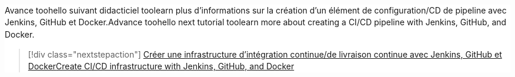 <span data-ttu-id="1ac78-209">Avance toohello suivant didacticiel toolearn plus d’informations sur la création d’un élément de configuration/CD de pipeline avec Jenkins, GitHub et Docker.</span><span class="sxs-lookup"><span data-stu-id="1ac78-209">Advance toohello next tutorial toolearn more about creating a CI/CD pipeline with Jenkins, GitHub, and Docker.</span></span>

> [!div class="nextstepaction"]
> [<span data-ttu-id="1ac78-210">Créer une infrastructure d’intégration continue/de livraison continue avec Jenkins, GitHub et Docker</span><span class="sxs-lookup"><span data-stu-id="1ac78-210">Create CI/CD infrastructure with Jenkins, GitHub, and Docker</span></span>](tutorial-jenkins-github-docker-cicd.md)

